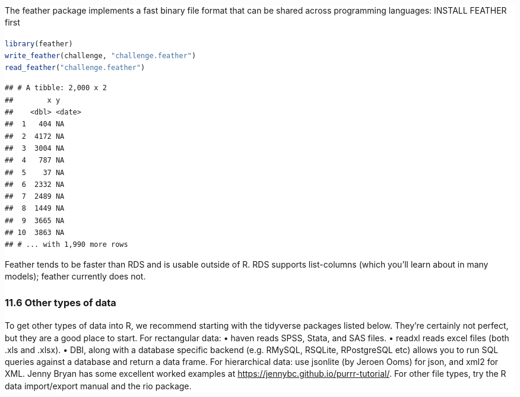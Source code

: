 The feather package implements a fast binary file format that can be shared across programming languages:   INSTALL FEATHER first

```r
library(feather)
write_feather(challenge, "challenge.feather")
read_feather("challenge.feather")
```

```
## # A tibble: 2,000 x 2
##        x y         
##    <dbl> <date>    
##  1   404 NA        
##  2  4172 NA        
##  3  3004 NA        
##  4   787 NA        
##  5    37 NA        
##  6  2332 NA        
##  7  2489 NA        
##  8  1449 NA        
##  9  3665 NA        
## 10  3863 NA        
## # ... with 1,990 more rows
```

Feather tends to be faster than RDS and is usable outside of R. RDS supports list-columns (which you’ll learn about in many models); feather currently does not.

### 11.6 Other types of data
To get other types of data into R, we recommend starting with the tidyverse packages listed below. They’re certainly not perfect, but they are a good place to start. For rectangular data:
•	haven reads SPSS, Stata, and SAS files.
•	readxl reads excel files (both .xls and .xlsx).
•	DBI, along with a database specific backend (e.g. RMySQL, RSQLite, RPostgreSQL etc) allows you to run SQL queries against a database and return a data frame.
For hierarchical data: use jsonlite (by Jeroen Ooms) for json, and xml2 for XML. Jenny Bryan has some excellent worked examples at https://jennybc.github.io/purrr-tutorial/.
For other file types, try the R data import/export manual and the rio package.

